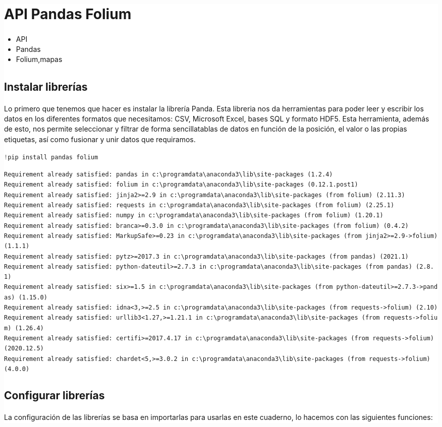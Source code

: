 # API Pandas Folium

- API
- Pandas
- Folium,mapas

## Instalar librerías

Lo primero que tenemos que hacer es instalar la librería Panda. Esta libreria nos da herramientas para poder leer y escribir los datos en los diferentes formatos que necesitamos: CSV, Microsoft Excel, bases SQL y formato HDF5. Esta herramienta, además de esto, nos permite seleccionar y filtrar de forma sencillatablas de datos en función de la posición, el valor o las propias etiquetas, así como fusionar y unir datos que requiramos.


```python
!pip install pandas folium
```

    Requirement already satisfied: pandas in c:\programdata\anaconda3\lib\site-packages (1.2.4)
    Requirement already satisfied: folium in c:\programdata\anaconda3\lib\site-packages (0.12.1.post1)
    Requirement already satisfied: jinja2>=2.9 in c:\programdata\anaconda3\lib\site-packages (from folium) (2.11.3)
    Requirement already satisfied: requests in c:\programdata\anaconda3\lib\site-packages (from folium) (2.25.1)
    Requirement already satisfied: numpy in c:\programdata\anaconda3\lib\site-packages (from folium) (1.20.1)
    Requirement already satisfied: branca>=0.3.0 in c:\programdata\anaconda3\lib\site-packages (from folium) (0.4.2)
    Requirement already satisfied: MarkupSafe>=0.23 in c:\programdata\anaconda3\lib\site-packages (from jinja2>=2.9->folium) (1.1.1)
    Requirement already satisfied: pytz>=2017.3 in c:\programdata\anaconda3\lib\site-packages (from pandas) (2021.1)
    Requirement already satisfied: python-dateutil>=2.7.3 in c:\programdata\anaconda3\lib\site-packages (from pandas) (2.8.1)
    Requirement already satisfied: six>=1.5 in c:\programdata\anaconda3\lib\site-packages (from python-dateutil>=2.7.3->pandas) (1.15.0)
    Requirement already satisfied: idna<3,>=2.5 in c:\programdata\anaconda3\lib\site-packages (from requests->folium) (2.10)
    Requirement already satisfied: urllib3<1.27,>=1.21.1 in c:\programdata\anaconda3\lib\site-packages (from requests->folium) (1.26.4)
    Requirement already satisfied: certifi>=2017.4.17 in c:\programdata\anaconda3\lib\site-packages (from requests->folium) (2020.12.5)
    Requirement already satisfied: chardet<5,>=3.0.2 in c:\programdata\anaconda3\lib\site-packages (from requests->folium) (4.0.0)
    

## Configurar librerías

La configuración de las librerías se basa en importarlas para usarlas en este cuaderno, lo hacemos con las siguientes funciones:
